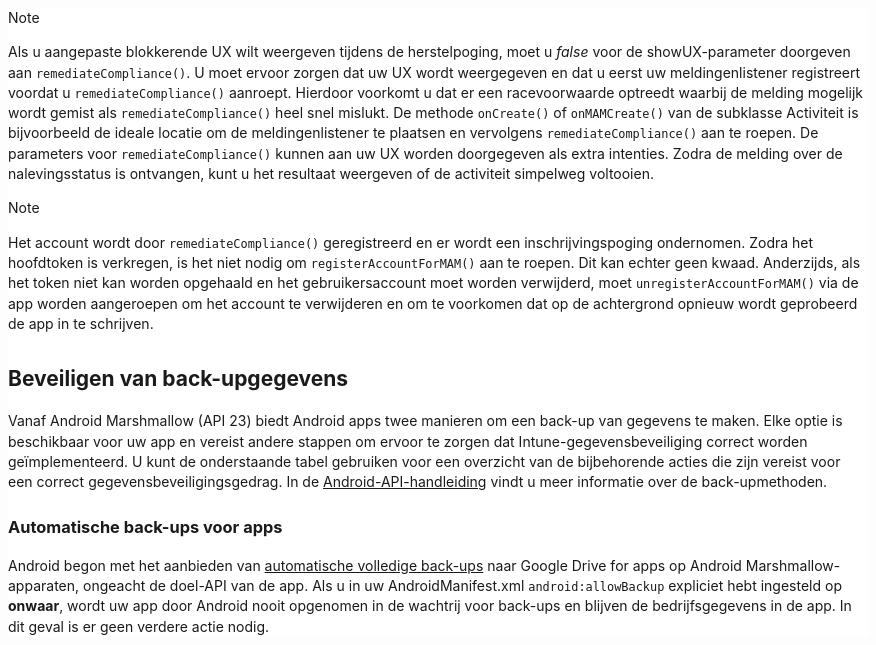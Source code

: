 > [!NOTE]
> Als u aangepaste blokkerende UX wilt weergeven tijdens de herstelpoging, moet u *false* voor de showUX-parameter doorgeven aan `remediateCompliance()`. U moet ervoor zorgen dat uw UX wordt weergegeven en dat u eerst uw meldingenlistener registreert voordat u `remediateCompliance()` aanroept.  Hierdoor voorkomt u dat er een racevoorwaarde optreedt waarbij de melding mogelijk wordt gemist als `remediateCompliance()` heel snel mislukt.  De methode `onCreate()` of `onMAMCreate()` van de subklasse Activiteit is bijvoorbeeld de ideale locatie om de meldingenlistener te plaatsen en vervolgens `remediateCompliance()` aan te roepen.  De parameters voor `remediateCompliance()` kunnen aan uw UX worden doorgegeven als extra intenties.  Zodra de melding over de nalevingsstatus is ontvangen, kunt u het resultaat weergeven of de activiteit simpelweg voltooien.

> [!NOTE]
> Het account wordt door `remediateCompliance()` geregistreerd en er wordt een inschrijvingspoging ondernomen.  Zodra het hoofdtoken is verkregen, is het niet nodig om `registerAccountForMAM()` aan te roepen. Dit kan echter geen kwaad. Anderzijds, als het token niet kan worden opgehaald en het gebruikersaccount moet worden verwijderd, moet `unregisterAccountForMAM()` via de app worden aangeroepen om het account te verwijderen en om te voorkomen dat op de achtergrond opnieuw wordt geprobeerd de app in te schrijven.

## <a name="protecting-backup-data"></a>Beveiligen van back-upgegevens

Vanaf Android Marshmallow (API 23) biedt Android apps twee manieren om een back-up van gegevens te maken. Elke optie is beschikbaar voor uw app en vereist andere stappen om ervoor te zorgen dat Intune-gegevensbeveiliging correct worden geïmplementeerd. U kunt de onderstaande tabel gebruiken voor een overzicht van de bijbehorende acties die zijn vereist voor een correct gegevensbeveiligingsgedrag.  In de [Android-API-handleiding](https://developer.android.com/guide/topics/data/backup.html) vindt u meer informatie over de back-upmethoden.

### <a name="auto-backup-for-apps"></a>Automatische back-ups voor apps

Android begon met het aanbieden van [automatische volledige back-ups](https://developer.android.com/guide/topics/data/autobackup.html) naar Google Drive for apps op Android Marshmallow-apparaten, ongeacht de doel-API van de app. Als u in uw AndroidManifest.xml `android:allowBackup` expliciet hebt ingesteld op **onwaar**, wordt uw app door Android nooit opgenomen in de wachtrij voor back-ups en blijven de bedrijfsgegevens in de app. In dit geval is er geen verdere actie nodig.

